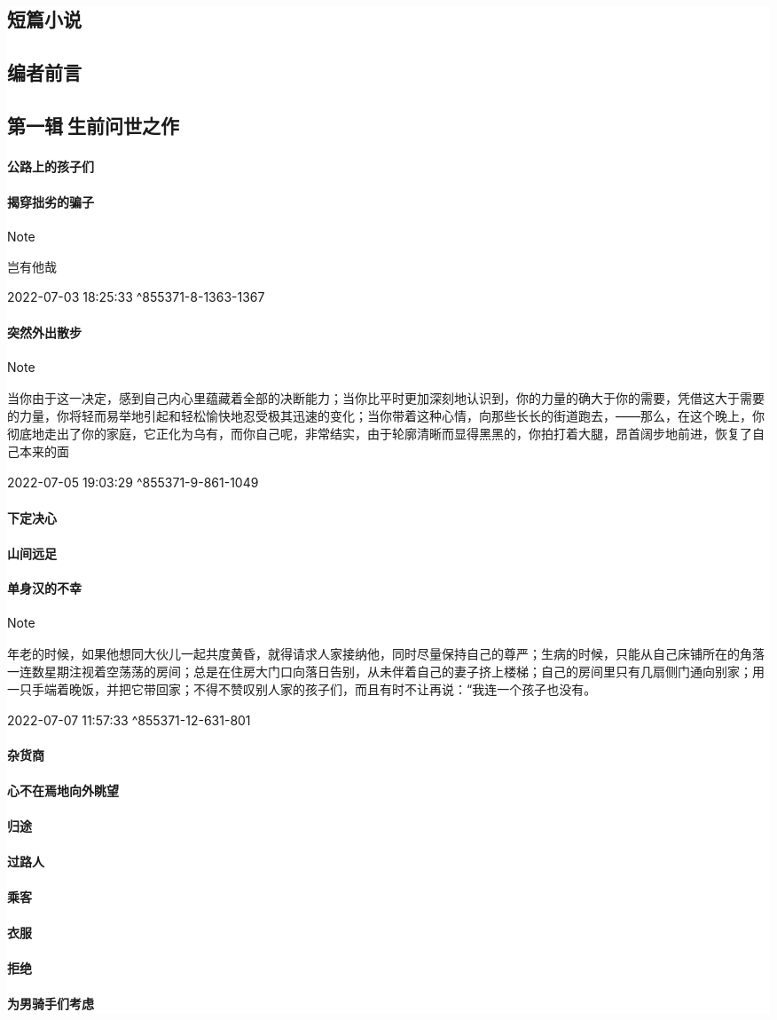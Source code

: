 ## 短篇小说

## 编者前言

## 第一辑 生前问世之作

#### 公路上的孩子们

#### 揭穿拙劣的骗子

> [!NOTE] 
> 岂有他哉
> 
> 2022-07-03 18:25:33 ^855371-8-1363-1367

#### 突然外出散步

> [!NOTE] 
> 当你由于这一决定，感到自己内心里蕴藏着全部的决断能力；当你比平时更加深刻地认识到，你的力量的确大于你的需要，凭借这大于需要的力量，你将轻而易举地引起和轻松愉快地忍受极其迅速的变化；当你带着这种心情，向那些长长的街道跑去，——那么，在这个晚上，你彻底地走出了你的家庭，它正化为乌有，而你自己呢，非常结实，由于轮廓清晰而显得黑黑的，你拍打着大腿，昂首阔步地前进，恢复了自己本来的面
> 
> 2022-07-05 19:03:29 ^855371-9-861-1049

#### 下定决心

#### 山间远足

#### 单身汉的不幸

> [!NOTE] 
> 年老的时候，如果他想同大伙儿一起共度黄昏，就得请求人家接纳他，同时尽量保持自己的尊严；生病的时候，只能从自己床铺所在的角落一连数星期注视着空荡荡的房间；总是在住房大门口向落日告别，从未伴着自己的妻子挤上楼梯；自己的房间里只有几扇侧门通向别家；用一只手端着晚饭，并把它带回家；不得不赞叹别人家的孩子们，而且有时不让再说：“我连一个孩子也没有。
> 
> 2022-07-07 11:57:33 ^855371-12-631-801

#### 杂货商

#### 心不在焉地向外眺望

#### 归途

#### 过路人

#### 乘客

#### 衣服

#### 拒绝

#### 为男骑手们考虑
